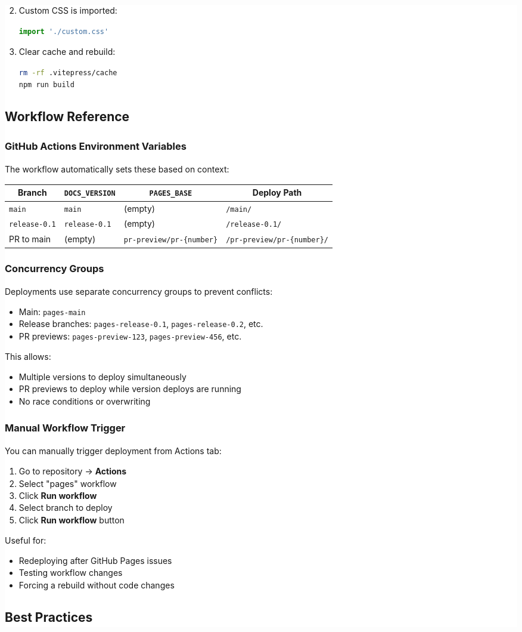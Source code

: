 2. Custom CSS is imported:
   ```javascript
   import './custom.css'
   ```

3. Clear cache and rebuild:
   ```bash
   rm -rf .vitepress/cache
   npm run build
   ```

## Workflow Reference

### GitHub Actions Environment Variables

The workflow automatically sets these based on context:

| Branch | `DOCS_VERSION` | `PAGES_BASE` | Deploy Path |
|--------|----------------|--------------|-------------|
| `main` | `main` | (empty) | `/main/` |
| `release-0.1` | `release-0.1` | (empty) | `/release-0.1/` |
| PR to main | (empty) | `pr-preview/pr-{number}` | `/pr-preview/pr-{number}/` |

### Concurrency Groups

Deployments use separate concurrency groups to prevent conflicts:

- Main: `pages-main`
- Release branches: `pages-release-0.1`, `pages-release-0.2`, etc.
- PR previews: `pages-preview-123`, `pages-preview-456`, etc.

This allows:
- Multiple versions to deploy simultaneously
- PR previews to deploy while version deploys are running
- No race conditions or overwriting

### Manual Workflow Trigger

You can manually trigger deployment from Actions tab:

1. Go to repository → **Actions**
2. Select "pages" workflow
3. Click **Run workflow**
4. Select branch to deploy
5. Click **Run workflow** button

Useful for:
- Redeploying after GitHub Pages issues
- Testing workflow changes
- Forcing a rebuild without code changes

## Best Practices
